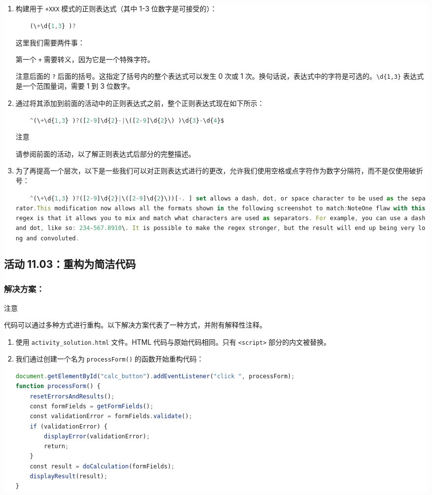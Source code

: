1.  构建用于 `+XXX` 模式的正则表达式（其中 1-3 位数字是可接受的）：

    ```js
        (\+\d{1,3} )?
    ```

    这里我们需要两件事：

    第一个 `+` 需要转义，因为它是一个特殊字符。

    注意后面的 `?` 后面的括号。这指定了括号内的整个表达式可以发生 0 次或 1 次。换句话说，表达式中的字符是可选的。`\d{1,3}` 表达式是一个范围量词，需要 1 到 3 位数字。

1.  通过将其添加到前面的活动中的正则表达式之前，整个正则表达式现在如下所示：

    ```js
        ^(\+\d{1,3} )?([2-9]\d{2}-|\([2-9]\d{2}\) )\d{3}-\d{4}$
    ```

    注意

    请参阅前面的活动，以了解正则表达式后部分的完整描述。

1.  为了再提高一个层次，以下是一些我们可以对正则表达式进行的更改，允许我们使用空格或点字符作为数字分隔符，而不是仅使用破折号：

    ```js
        ^(\+\d{1,3} )?([2-9]\d{2}|\([2-9]\d{2}\))[-. ] set allows a dash, dot, or space character to be used as the separator.This modification now allows all the formats shown in the following screenshot to match:NoteOne flaw with this regex is that it allows you to mix and match what characters are used as separators. For example, you can use a dash and dot, like so: 234-567.8910\. It is possible to make the regex stronger, but the result will end up being very long and convoluted.
    ```

## 活动 11.03：重构为简洁代码

### 解决方案：

注意

代码可以通过多种方式进行重构。以下解决方案代表了一种方式，并附有解释性注释。

1.  使用 `activity_solution.html` 文件。HTML 代码与原始代码相同。只有 `<script>` 部分的内文被替换。

1.  我们通过创建一个名为 `processForm()` 的函数开始重构代码：

    ```js
    document.getElementById("calc_button").addEventListener("click ", processForm);
    function processForm() {
        resetErrorsAndResults();
        const formFields = getFormFields();
        const validationError = formFields.validate();
        if (validationError) {
            displayError(validationError);
            return;
        }
        const result = doCalculation(formFields);
        displayResult(result);
    }
    ```

